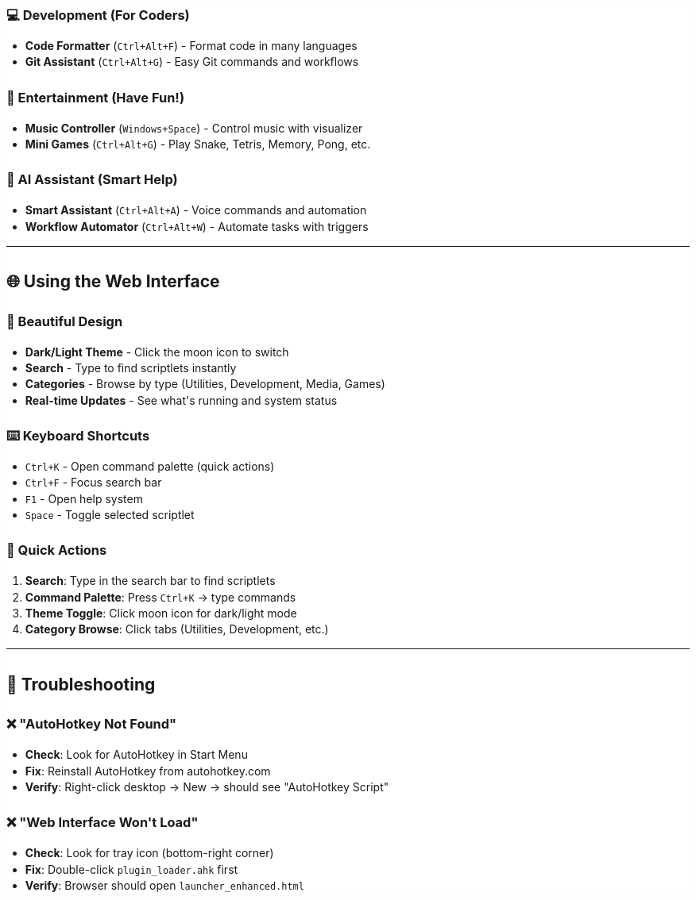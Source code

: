 ### **💻 Development (For Coders)**
- **Code Formatter** (`Ctrl+Alt+F`) - Format code in many languages
- **Git Assistant** (`Ctrl+Alt+G`) - Easy Git commands and workflows

### **🎵 Entertainment (Have Fun!)**
- **Music Controller** (`Windows+Space`) - Control music with visualizer
- **Mini Games** (`Ctrl+Alt+G`) - Play Snake, Tetris, Memory, Pong, etc.

### **🤖 AI Assistant (Smart Help)**
- **Smart Assistant** (`Ctrl+Alt+A`) - Voice commands and automation
- **Workflow Automator** (`Ctrl+Alt+W`) - Automate tasks with triggers

---

## 🌐 Using the Web Interface

### **🎨 Beautiful Design**
- **Dark/Light Theme** - Click the moon icon to switch
- **Search** - Type to find scriptlets instantly
- **Categories** - Browse by type (Utilities, Development, Media, Games)
- **Real-time Updates** - See what's running and system status

### **⌨️ Keyboard Shortcuts**
- `Ctrl+K` - Open command palette (quick actions)
- `Ctrl+F` - Focus search bar
- `F1` - Open help system
- `Space` - Toggle selected scriptlet

### **🎯 Quick Actions**
1. **Search**: Type in the search bar to find scriptlets
2. **Command Palette**: Press `Ctrl+K` → type commands
3. **Theme Toggle**: Click moon icon for dark/light mode
4. **Category Browse**: Click tabs (Utilities, Development, etc.)

---

## 🔧 Troubleshooting

### **❌ "AutoHotkey Not Found"**
- **Check**: Look for AutoHotkey in Start Menu
- **Fix**: Reinstall AutoHotkey from autohotkey.com
- **Verify**: Right-click desktop → New → should see "AutoHotkey Script"

### **❌ "Web Interface Won't Load"**
- **Check**: Look for tray icon (bottom-right corner)
- **Fix**: Double-click `plugin_loader.ahk` first
- **Verify**: Browser should open `launcher_enhanced.html`
